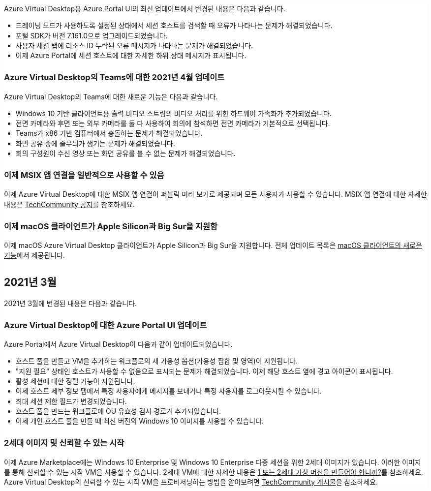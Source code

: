 Azure Virtual Desktop용 Azure Portal UI의 최신 업데이트에서 변경된 내용은 다음과 같습니다.

- 드레이닝 모드가 사용하도록 설정된 상태에서 세션 호스트를 검색할 때 오류가 나타나는 문제가 해결되었습니다.
- 포털 SDK가 버전 7.161.0으로 업그레이드되었습니다.
- 사용자 세션 탭에 리소스 ID 누락된 오류 메시지가 나타나는 문제가 해결되었습니다.
- 이제 Azure Portal에 세션 호스트에 대한 자세한 하위 상태 메시지가 표시됩니다.

### <a name="april-2021-updates-for-teams-on-azure-virtual-desktop"></a>Azure Virtual Desktop의 Teams에 대한 2021년 4월 업데이트

Azure Virtual Desktop의 Teams에 대한 새로운 기능은 다음과 같습니다.

- Windows 10 기반 클라이언트용 출력 비디오 스트림의 비디오 처리를 위한 하드웨어 가속화가 추가되었습니다.
- 전면 카메라와 후면 또는 외부 카메라를 둘 다 사용하여 회의에 참석하면 전면 카메라가 기본적으로 선택됩니다.
- Teams가 x86 기반 컴퓨터에서 충돌하는 문제가 해결되었습니다.
- 화면 공유 중에 줄무늬가 생기는 문제가 해결되었습니다.
- 회의 구성원이 수신 영상 또는 화면 공유를 볼 수 없는 문제가 해결되었습니다.

### <a name="msix-app-attach-is-now-generally-available"></a>이제 MSIX 앱 연결을 일반적으로 사용할 수 있음

이제 Azure Virtual Desktop에 대한 MSIX 앱 연결이 퍼블릭 미리 보기로 제공되며 모든 사용자가 사용할 수 있습니다. MSIX 앱 연결에 대한 자세한 내용은 [TechCommunity 공지](https://techcommunity.microsoft.com/t5/windows-virtual-desktop/msix-app-attach-is-now-generally-available/m-p/2270468)를 참조하세요.

### <a name="the-macos-client-now-supports-apple-silicon-and-big-sur"></a>이제 macOS 클라이언트가 Apple Silicon과 Big Sur을 지원함

이제 macOS Azure Virtual Desktop 클라이언트가 Apple Silicon과 Big Sur을 지원합니다. 전체 업데이트 목록은 [macOS 클라이언트의 새로운 기능](/windows-server/remote/remote-desktop-services/clients/mac-whatsnew)에서 제공됩니다.

## <a name="march-2021"></a>2021년 3월

2021년 3월에 변경된 내용은 다음과 같습니다.

### <a name="updates-to-the-azure-portal-ui-for-azure-virtual-desktop"></a>Azure Virtual Desktop에 대한 Azure Portal UI 업데이트

Azure Portal에서 Azure Virtual Desktop이 다음과 같이 업데이트되었습니다.

- 호스트 풀을 만들고 VM을 추가하는 워크플로의 새 가용성 옵션(가용성 집합 및 영역)이 지원됩니다.
- "지원 필요" 상태인 호스트가 사용할 수 없음으로 표시되는 문제가 해결되었습니다. 이제 해당 호스트 옆에 경고 아이콘이 표시됩니다.
- 활성 세션에 대한 정렬 기능이 지원됩니다.
- 이제 호스트 세부 정보 탭에서 특정 사용자에게 메시지를 보내거나 특정 사용자를 로그아웃시킬 수 있습니다.
- 최대 세션 제한 필드가 변경되었습니다.
- 호스트 풀을 만드는 워크플로에 OU 유효성 검사 경로가 추가되었습니다.
- 이제 개인 호스트 풀을 만들 때 최신 버전의 Windows 10 이미지를 사용할 수 있습니다.

### <a name="generation-2-images-and-trusted-launch"></a>2세대 이미지 및 신뢰할 수 있는 시작

이제 Azure Marketplace에는 Windows 10 Enterprise 및 Windows 10 Enterprise 다중 세션을 위한 2세대 이미지가 있습니다. 이러한 이미지를 통해 신뢰할 수 있는 시작 VM을 사용할 수 있습니다. 2세대 VM에 대한 자세한 내용은 [1 또는 2세대 가상 머신을 만들어야 합니까?](../virtual-machines/generation-2.md)를 참조하세요. Azure Virtual Desktop의 신뢰할 수 있는 시작 VM을 프로비저닝하는 방법을 알아보려면 [TechCommunity 게시물](https://techcommunity.microsoft.com/t5/windows-virtual-desktop/windows-virtual-desktop-support-for-trusted-launch/m-p/2206170)을 참조하세요.
